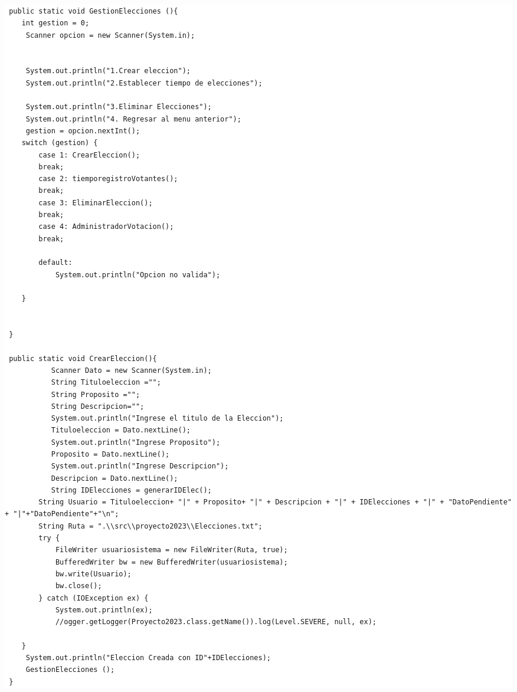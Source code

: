      public static void GestionElecciones (){
        int gestion = 0;
         Scanner opcion = new Scanner(System.in);
         
   
         System.out.println("1.Crear eleccion");
         System.out.println("2.Establecer tiempo de elecciones");
         
         System.out.println("3.Eliminar Elecciones");
         System.out.println("4. Regresar al menu anterior");
         gestion = opcion.nextInt();
        switch (gestion) {
            case 1: CrearEleccion();
            break;
            case 2: tiemporegistroVotantes();
            break;
            case 3: EliminarEleccion();
            break;
            case 4: AdministradorVotacion();
            break;
            
            default:
                System.out.println("Opcion no valida");
           
        }
        
        
     }
     
     public static void CrearEleccion(){
               Scanner Dato = new Scanner(System.in);
               String Tituloeleccion ="";
               String Proposito ="";
               String Descripcion="";
               System.out.println("Ingrese el titulo de la Eleccion");
               Tituloeleccion = Dato.nextLine();
               System.out.println("Ingrese Proposito");
               Proposito = Dato.nextLine();
               System.out.println("Ingrese Descripcion");
               Descripcion = Dato.nextLine();
               String IDElecciones = generarIDElec();
            String Usuario = Tituloeleccion+ "|" + Proposito+ "|" + Descripcion + "|" + IDElecciones + "|" + "DatoPendiente" + "|"+"DatoPendiente"+"\n";
            String Ruta = ".\\src\\proyecto2023\\Elecciones.txt";
            try {
                FileWriter usuariosistema = new FileWriter(Ruta, true);
                BufferedWriter bw = new BufferedWriter(usuariosistema);
                bw.write(Usuario);
                bw.close();
            } catch (IOException ex) {
                System.out.println(ex);
                //ogger.getLogger(Proyecto2023.class.getName()).log(Level.SEVERE, null, ex);
            
        }
         System.out.println("Eleccion Creada con ID"+IDElecciones);            
         GestionElecciones (); 
     }
        